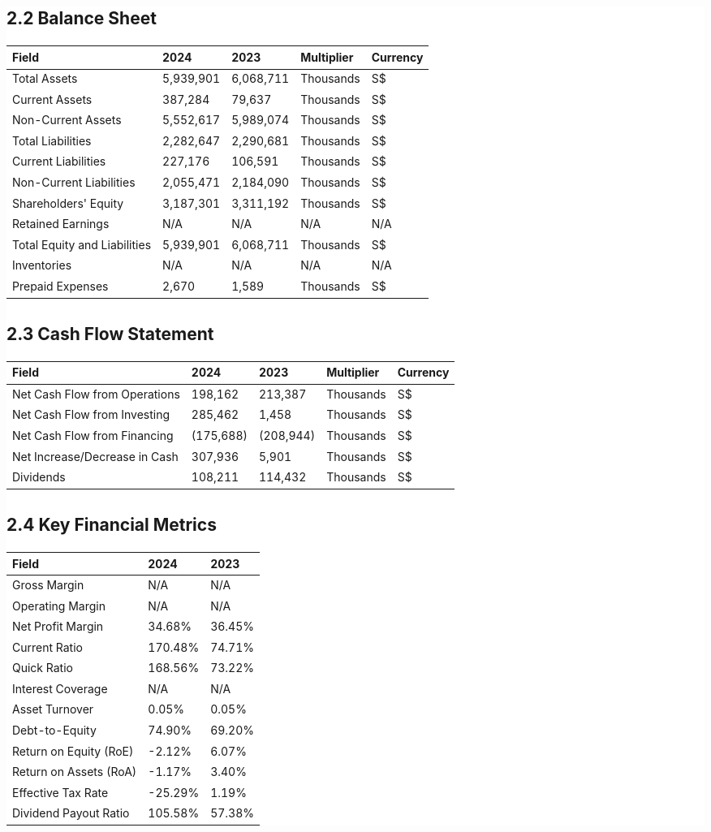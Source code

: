 ## 2.2 Balance Sheet

| Field | 2024 | 2023 | Multiplier | Currency |
| :---- | :---- | :---- | :---- | :---- |
| Total Assets | 5,939,901 | 6,068,711 | Thousands | S$ |
| Current Assets | 387,284 | 79,637 | Thousands | S$ |
| Non-Current Assets | 5,552,617 | 5,989,074 | Thousands | S$ |
| Total Liabilities | 2,282,647 | 2,290,681 | Thousands | S$ |
| Current Liabilities | 227,176 | 106,591 | Thousands | S$ |
| Non-Current Liabilities | 2,055,471 | 2,184,090 | Thousands | S$ |
| Shareholders' Equity | 3,187,301 | 3,311,192 | Thousands | S$ |
| Retained Earnings | N/A | N/A | N/A | N/A |
| Total Equity and Liabilities | 5,939,901 | 6,068,711 | Thousands | S$ |
| Inventories | N/A | N/A | N/A | N/A |
| Prepaid Expenses | 2,670 | 1,589 | Thousands | S$ |

## 2.3 Cash Flow Statement

| Field | 2024 | 2023 | Multiplier | Currency |
| :---- | :---- | :---- | :---- | :---- |
| Net Cash Flow from Operations | 198,162 | 213,387 | Thousands | S$ |
| Net Cash Flow from Investing | 285,462 | 1,458 | Thousands | S$ |
| Net Cash Flow from Financing | (175,688) | (208,944) | Thousands | S$ |
| Net Increase/Decrease in Cash | 307,936 | 5,901 | Thousands | S$ |
| Dividends | 108,211 | 114,432 | Thousands | S$ |

## 2.4 Key Financial Metrics

| Field | 2024 | 2023 |
| :---- | :---- | :---- |
| Gross Margin | N/A | N/A |
| Operating Margin | N/A | N/A |
| Net Profit Margin | 34.68% | 36.45% |
| Current Ratio | 170.48% | 74.71% |
| Quick Ratio | 168.56% | 73.22% |
| Interest Coverage | N/A | N/A |
| Asset Turnover | 0.05% | 0.05% |
| Debt-to-Equity | 74.90% | 69.20% |
| Return on Equity (RoE) | -2.12% | 6.07% |
| Return on Assets (RoA) | -1.17% | 3.40% |
| Effective Tax Rate | -25.29% | 1.19% |
| Dividend Payout Ratio | 105.58% | 57.38% |

